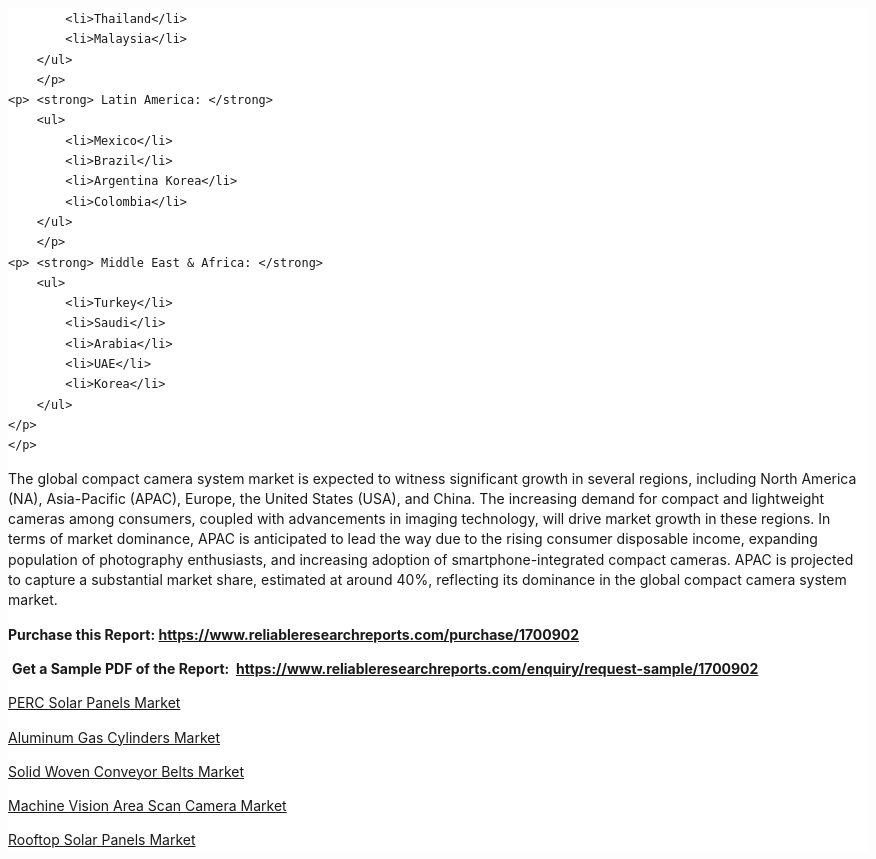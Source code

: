             <li>Thailand</li>
            <li>Malaysia</li>
        </ul>
        </p> 
    <p> <strong> Latin America: </strong>
        <ul>
            <li>Mexico</li>
            <li>Brazil</li>
            <li>Argentina Korea</li>
            <li>Colombia</li>
        </ul>
        </p> 
    <p> <strong> Middle East & Africa: </strong>
        <ul>
            <li>Turkey</li>
            <li>Saudi</li>
            <li>Arabia</li>
            <li>UAE</li>
            <li>Korea</li>
        </ul>
    </p>
    </p>
<p><p>The global compact camera system market is expected to witness significant growth in several regions, including North America (NA), Asia-Pacific (APAC), Europe, the United States (USA), and China. The increasing demand for compact and lightweight cameras among consumers, coupled with advancements in imaging technology, will drive market growth in these regions. In terms of market dominance, APAC is anticipated to lead the way due to the rising consumer disposable income, expanding population of photography enthusiasts, and increasing adoption of smartphone-integrated compact cameras. APAC is projected to capture a substantial market share, estimated at around 40%, reflecting its dominance in the global compact camera system market.</p></p>
<p><strong>Purchase this Report: <a href="https://www.reliableresearchreports.com/purchase/1700902">https://www.reliableresearchreports.com/purchase/1700902</a></strong></p>
<p>&nbsp;<strong>Get a Sample PDF of the Report:&nbsp;&nbsp;<a href="https://www.reliableresearchreports.com/enquiry/request-sample/1700902">https://www.reliableresearchreports.com/enquiry/request-sample/1700902</a></strong></p>
<p><strong></strong></p>
<p><p><a href="https://github.com/grishafomin4852/Market-Research-Report-List-1/blob/main/perc-solar-panels-market.md">PERC Solar Panels Market</a></p><p><a href="https://medium.com/@rosaerluke/aluminum-gas-cylinders-market-the-key-to-successful-business-strategy-forecast-till-2030-0f3f65144341">Aluminum Gas Cylinders Market</a></p><p><a href="https://www.linkedin.com/pulse/solid-woven-conveyor-belts-market-size-2023-2030-rqlie/">Solid Woven Conveyor Belts Market</a></p><p><a href="https://medium.com/@karleeprice82/machine-vision-area-scan-camera-market-furnishes-information-on-market-share-market-trends-and-60e6b003b838">Machine Vision Area Scan Camera Market</a></p><p><a href="https://github.com/ruslanpoljakovrd177/Market-Research-Report-List-1/blob/main/rooftop-solar-panels-market.md">Rooftop Solar Panels Market</a></p></p>